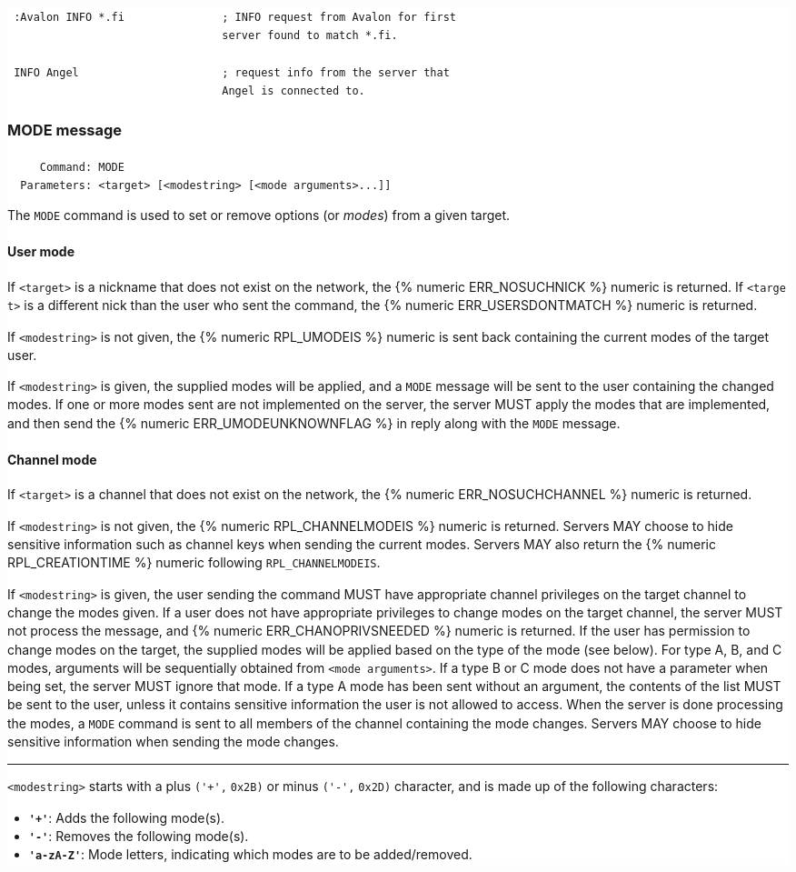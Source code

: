      :Avalon INFO *.fi               ; INFO request from Avalon for first
                                     server found to match *.fi.

     INFO Angel                      ; request info from the server that
                                     Angel is connected to.

### MODE message

         Command: MODE
      Parameters: <target> [<modestring> [<mode arguments>...]]

The `MODE` command is used to set or remove options (or *modes*) from a given target.

#### User mode

If `<target>` is a nickname that does not exist on the network, the {% numeric ERR_NOSUCHNICK %} numeric is returned. If `<target>` is a different nick than the user who sent the command, the {% numeric ERR_USERSDONTMATCH %} numeric is returned.

If `<modestring>` is not given, the {% numeric RPL_UMODEIS %} numeric is sent back containing the current modes of the target user.

If `<modestring>` is given, the supplied modes will be applied, and a `MODE` message will be sent to the user containing the changed modes. If one or more modes sent are not implemented on the server, the server MUST apply the modes that are implemented, and then send the {% numeric ERR_UMODEUNKNOWNFLAG %} in reply along with the `MODE` message.

#### Channel mode

If `<target>` is a channel that does not exist on the network, the {% numeric ERR_NOSUCHCHANNEL %} numeric is returned.

If `<modestring>` is not given, the {% numeric RPL_CHANNELMODEIS %} numeric is returned. Servers MAY choose to hide sensitive information such as channel keys when sending the current modes. Servers MAY also return the {% numeric RPL_CREATIONTIME %} numeric following `RPL_CHANNELMODEIS`.

If `<modestring>` is given, the user sending the command MUST have appropriate channel privileges on the target channel to change the modes given. If a user does not have appropriate privileges to change modes on the target channel, the server MUST not process the message, and {% numeric ERR_CHANOPRIVSNEEDED %} numeric is returned.
If the user has permission to change modes on the target, the supplied modes will be applied based on the type of the mode (see below).
For type A, B, and C modes, arguments will be sequentially obtained from `<mode arguments>`. If a type B or C mode does not have a parameter when being set, the server MUST ignore that mode.
If a type A mode has been sent without an argument, the contents of the list MUST be sent to the user, unless it contains sensitive information the user is not allowed to access.
When the server is done processing the modes, a `MODE` command is sent to all members of the channel containing the mode changes. Servers MAY choose to hide sensitive information when sending the mode changes.

---

`<modestring>` starts with a plus `('+',` `0x2B)` or minus `('-',` `0x2D)` character, and is made up of the following characters:

* **`'+'`**: Adds the following mode(s).
* **`'-'`**: Removes the following mode(s).
* **`'a-zA-Z'`**: Mode letters, indicating which modes are to be added/removed.
